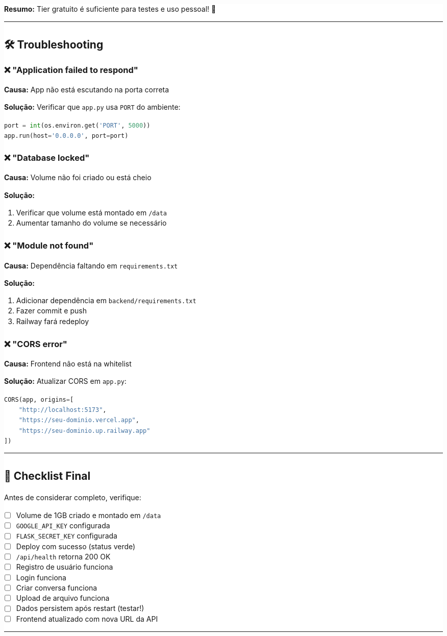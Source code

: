 **Resumo:** Tier gratuito é suficiente para testes e uso pessoal! 🎉

---

## 🛠️ Troubleshooting

### ❌ "Application failed to respond"
**Causa:** App não está escutando na porta correta

**Solução:** Verificar que `app.py` usa `PORT` do ambiente:
```python
port = int(os.environ.get('PORT', 5000))
app.run(host='0.0.0.0', port=port)
```

### ❌ "Database locked"
**Causa:** Volume não foi criado ou está cheio

**Solução:**
1. Verificar que volume está montado em `/data`
2. Aumentar tamanho do volume se necessário

### ❌ "Module not found"
**Causa:** Dependência faltando em `requirements.txt`

**Solução:**
1. Adicionar dependência em `backend/requirements.txt`
2. Fazer commit e push
3. Railway fará redeploy

### ❌ "CORS error"
**Causa:** Frontend não está na whitelist

**Solução:** Atualizar CORS em `app.py`:
```python
CORS(app, origins=[
    "http://localhost:5173",
    "https://seu-dominio.vercel.app",
    "https://seu-dominio.up.railway.app"
])
```

---

## 🎯 Checklist Final

Antes de considerar completo, verifique:

- [ ] Volume de 1GB criado e montado em `/data`
- [ ] `GOOGLE_API_KEY` configurada
- [ ] `FLASK_SECRET_KEY` configurada
- [ ] Deploy com sucesso (status verde)
- [ ] `/api/health` retorna 200 OK
- [ ] Registro de usuário funciona
- [ ] Login funciona
- [ ] Criar conversa funciona
- [ ] Upload de arquivo funciona
- [ ] Dados persistem após restart (testar!)
- [ ] Frontend atualizado com nova URL da API

---